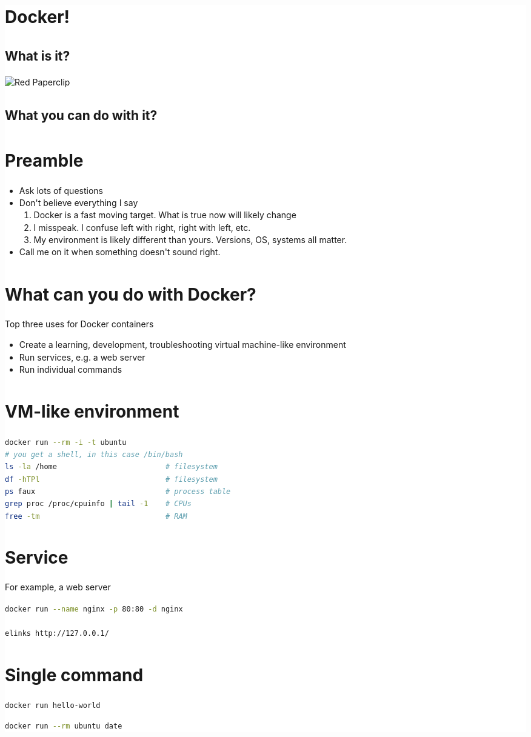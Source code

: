 

# Docker!
## What is it? 
![Red Paperclip](https://upload.wikimedia.org/wikipedia/commons/1/1c/One_red_paperclip.jpg)

## What you can do with it?

# Preamble
- Ask lots of questions
- Don't believe everything I say
	1. Docker is a fast moving target.  What is true now will likely change
	2. I misspeak. I confuse left with right, right with left, etc. 
	3. My environment is likely different than yours.  Versions, OS, systems all matter.
- Call me on it when something doesn't sound right.

# What can you do with Docker?
Top three uses for Docker containers
- Create a learning, development, troubleshooting virtual machine-like environment
- Run services, e.g. a web server
- Run individual commands

# VM-like environment
```bash
docker run --rm -i -t ubuntu
# you get a shell, in this case /bin/bash
ls -la /home                         # filesystem
df -hTPl                             # filesystem
ps faux                              # process table
grep proc /proc/cpuinfo | tail -1    # CPUs
free -tm                             # RAM
```

# Service
For example, a web server
```bash
docker run --name nginx -p 80:80 -d nginx

elinks http://127.0.0.1/
```


# Single command
```bash
docker run hello-world
```
```bash
docker run --rm ubuntu date
```
